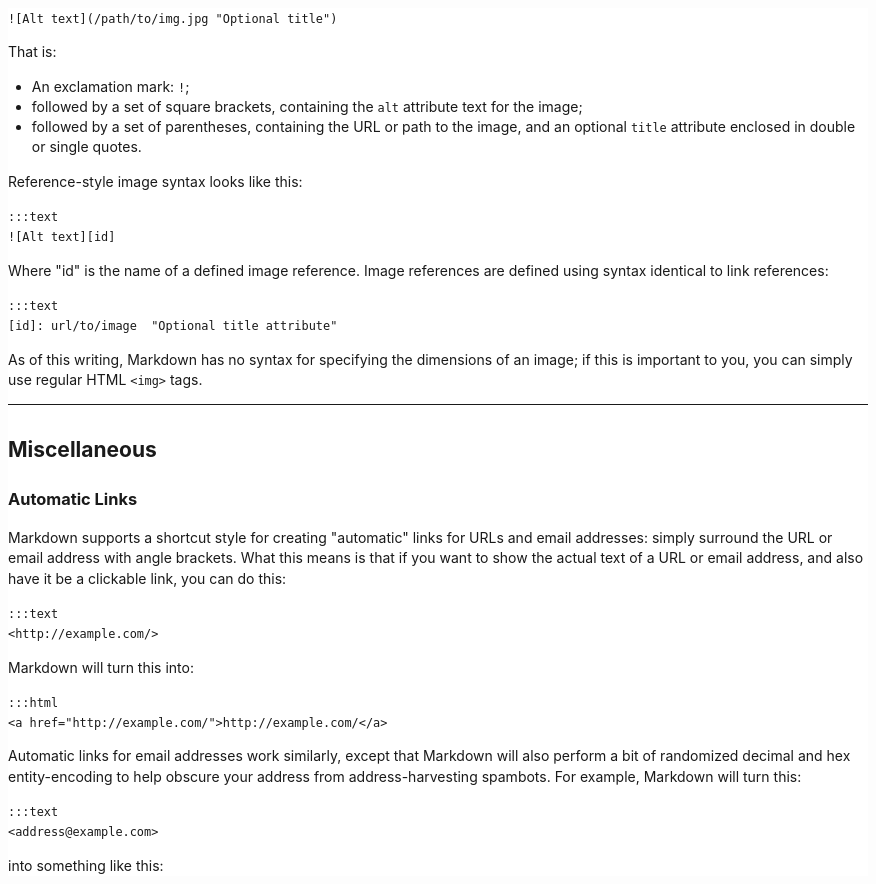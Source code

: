     ![Alt text](/path/to/img.jpg "Optional title")

That is:

*   An exclamation mark: `!`;
*   followed by a set of square brackets, containing the `alt` attribute text
    for the image;
*   followed by a set of parentheses, containing the URL or path to the image,
    and an optional `title` attribute enclosed in double or single quotes.

Reference-style image syntax looks like this:

    :::text
    ![Alt text][id]

Where "id" is the name of a defined image reference. Image references are
defined using syntax identical to link references:

    :::text
    [id]: url/to/image  "Optional title attribute"

As of this writing, Markdown has no syntax for specifying the dimensions of an
image; if this is important to you, you can simply use regular HTML `<img>`
tags.


* * *


## Miscellaneous

### Automatic Links

Markdown supports a shortcut style for creating "automatic" links for URLs and
email addresses: simply surround the URL or email address with angle brackets.
What this means is that if you want to show the actual text of a URL or email
address, and also have it be a clickable link, you can do this:

    :::text
    <http://example.com/>

Markdown will turn this into:

    :::html
    <a href="http://example.com/">http://example.com/</a>

Automatic links for email addresses work similarly, except that Markdown will
also perform a bit of randomized decimal and hex entity-encoding to help obscure
your address from address-harvesting spambots. For example, Markdown will turn
this:

    :::text
    <address@example.com>

into something like this:


  [1]: http://docutils.sourceforge.net/mirror/setext.html
  [2]: http://www.aaronsw.com/2002/atx/
  [3]: http://textism.com/tools/textile/
  [4]: http://docutils.sourceforge.net/rst.html
  [5]: http://www.triptico.com/software/grutatxt.html
  [6]: http://ettext.taint.org/doc/
  [bq]: #blockquote
  [l]:  #list